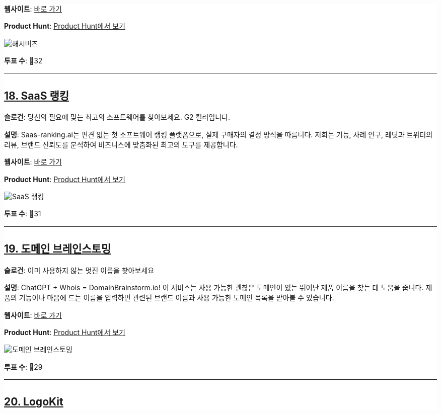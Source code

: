 **웹사이트**: [바로 가기](https://www.producthunt.com/r/EX7SIDYAOLJSXH?utm_campaign=producthunt-api&utm_medium=api-v2&utm_source=Application%3A+genexis+%28ID%3A+133272%29)

**Product Hunt**: [Product Hunt에서 보기](https://www.producthunt.com/products/hashbuzz?utm_campaign=producthunt-api&utm_medium=api-v2&utm_source=Application%3A+genexis+%28ID%3A+133272%29)


![해시버즈]()


**투표 수**: 🔺32

---
## [18. SaaS 랭킹](https://www.producthunt.com/products/the-g2-killer-by-rose?utm_campaign=producthunt-api&utm_medium=api-v2&utm_source=Application%3A+genexis+%28ID%3A+133272%29)

**슬로건**: 당신의 필요에 맞는 최고의 소프트웨어를 찾아보세요. G2 킬러입니다.

**설명**: Saas-ranking.ai는 편견 없는 첫 소프트웨어 랭킹 플랫폼으로, 실제 구매자의 결정 방식을 따릅니다. 저희는 기능, 사례 연구, 레딧과 트위터의 리뷰, 브랜드 신뢰도를 분석하여 비즈니스에 맞춤화된 최고의 도구를 제공합니다.

**웹사이트**: [바로 가기](https://www.producthunt.com/r/APTYQITI6HKFU7?utm_campaign=producthunt-api&utm_medium=api-v2&utm_source=Application%3A+genexis+%28ID%3A+133272%29)

**Product Hunt**: [Product Hunt에서 보기](https://www.producthunt.com/products/the-g2-killer-by-rose?utm_campaign=producthunt-api&utm_medium=api-v2&utm_source=Application%3A+genexis+%28ID%3A+133272%29)

![SaaS 랭킹]()

**투표 수**: 🔺31

---
## [19. 도메인 브레인스토밍](https://www.producthunt.com/products/domain-brainstorm?utm_campaign=producthunt-api&utm_medium=api-v2&utm_source=Application%3A+genexis+%28ID%3A+133272%29)

**슬로건**: 이미 사용하지 않는 멋진 이름을 찾아보세요

**설명**: ChatGPT + Whois = DomainBrainstorm.io! 이 서비스는 사용 가능한 괜찮은 도메인이 있는 뛰어난 제품 이름을 찾는 데 도움을 줍니다. 제품의 기능이나 마음에 드는 이름을 입력하면 관련된 브랜드 이름과 사용 가능한 도메인 목록을 받아볼 수 있습니다.

**웹사이트**: [바로 가기](https://www.producthunt.com/r/3YR4ET5VWWZVPA?utm_campaign=producthunt-api&utm_medium=api-v2&utm_source=Application%3A+genexis+%28ID%3A+133272%29)

**Product Hunt**: [Product Hunt에서 보기](https://www.producthunt.com/products/domain-brainstorm?utm_campaign=producthunt-api&utm_medium=api-v2&utm_source=Application%3A+genexis+%28ID%3A+133272%29)

![도메인 브레인스토밍]()


**투표 수**: 🔺29

---
## [20. LogoKit](https://www.producthunt.com/products/logokit?utm_campaign=producthunt-api&utm_medium=api-v2&utm_source=Application%3A+genexis+%28ID%3A+133272%29)
